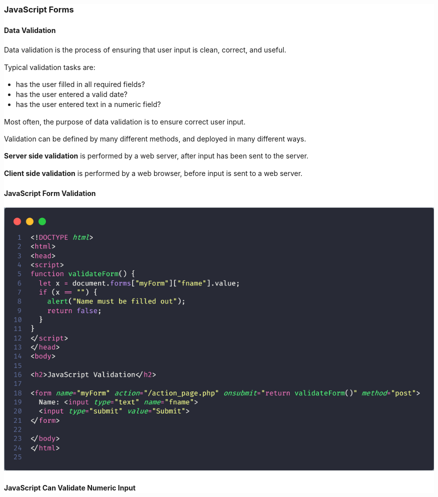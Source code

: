 ### JavaScript Forms

#### Data Validation

Data validation is the process of ensuring that user input is clean, correct, and useful.

Typical validation tasks are:

- has the user filled in all required fields?
- has the user entered a valid date?
- has the user entered text in a numeric field?

Most often, the purpose of data validation is to ensure correct user input.

Validation can be defined by many different methods, and deployed in many different ways.

**Server side validation** is performed by a web server, after input has been sent to the server.

**Client side validation** is performed by a web browser, before input is sent to a web server.

#### JavaScript Form Validation

![image Code using DOM to validate](image/DOM_Forms_Validation.png)

#### JavaScript Can Validate Numeric Input
